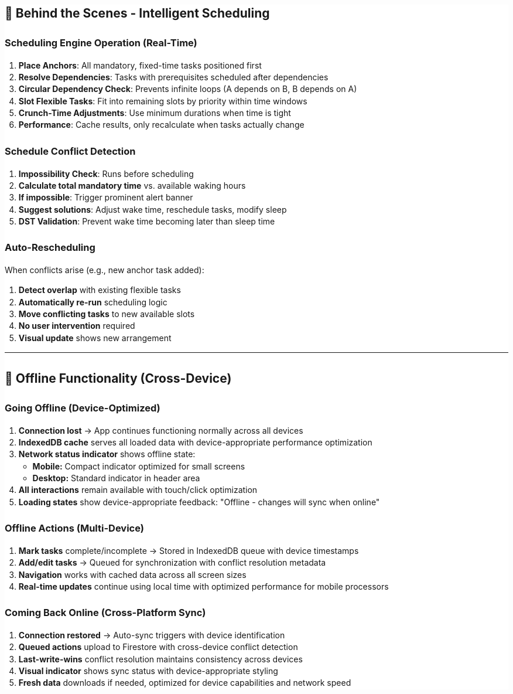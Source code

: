
## 🔄 **Behind the Scenes - Intelligent Scheduling**

### Scheduling Engine Operation (Real-Time)
1. **Place Anchors**: All mandatory, fixed-time tasks positioned first
2. **Resolve Dependencies**: Tasks with prerequisites scheduled after dependencies
3. **Circular Dependency Check**: Prevents infinite loops (A depends on B, B depends on A)
4. **Slot Flexible Tasks**: Fit into remaining slots by priority within time windows
5. **Crunch-Time Adjustments**: Use minimum durations when time is tight
6. **Performance**: Cache results, only recalculate when tasks actually change

### Schedule Conflict Detection
1. **Impossibility Check**: Runs before scheduling
2. **Calculate total mandatory time** vs. available waking hours
3. **If impossible**: Trigger prominent alert banner
4. **Suggest solutions**: Adjust wake time, reschedule tasks, modify sleep
5. **DST Validation**: Prevent wake time becoming later than sleep time

### Auto-Rescheduling
When conflicts arise (e.g., new anchor task added):
1. **Detect overlap** with existing flexible tasks
2. **Automatically re-run** scheduling logic
3. **Move conflicting tasks** to new available slots
4. **No user intervention** required
5. **Visual update** shows new arrangement

---

## 🔄 **Offline Functionality (Cross-Device)**

### Going Offline (Device-Optimized)
1. **Connection lost** → App continues functioning normally across all devices
2. **IndexedDB cache** serves all loaded data with device-appropriate performance optimization
3. **Network status indicator** shows offline state:
   - **Mobile:** Compact indicator optimized for small screens
   - **Desktop:** Standard indicator in header area
4. **All interactions** remain available with touch/click optimization
5. **Loading states** show device-appropriate feedback: "Offline - changes will sync when online"

### Offline Actions (Multi-Device)
1. **Mark tasks** complete/incomplete → Stored in IndexedDB queue with device timestamps
2. **Add/edit tasks** → Queued for synchronization with conflict resolution metadata
3. **Navigation** works with cached data across all screen sizes
4. **Real-time updates** continue using local time with optimized performance for mobile processors

### Coming Back Online (Cross-Platform Sync)
1. **Connection restored** → Auto-sync triggers with device identification
2. **Queued actions** upload to Firestore with cross-device conflict detection
3. **Last-write-wins** conflict resolution maintains consistency across devices
4. **Visual indicator** shows sync status with device-appropriate styling
5. **Fresh data** downloads if needed, optimized for device capabilities and network speed
